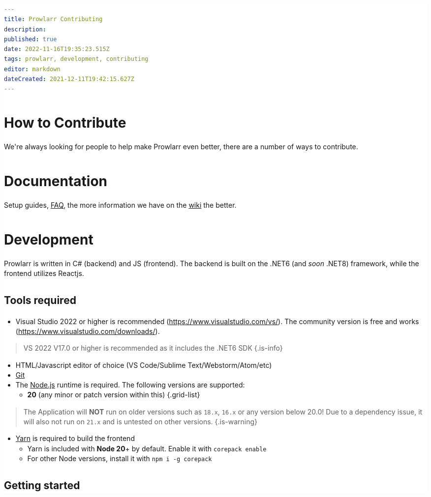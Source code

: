 ```yaml
---
title: Prowlarr Contributing
description:
published: true
date: 2022-11-16T19:35:23.515Z
tags: prowlarr, development, contributing
editor: markdown
dateCreated: 2021-12-11T19:42:15.627Z
---
```


# How to Contribute

We're always looking for people to help make Prowlarr even better, there are a number of ways to contribute.

# Documentation

Setup guides, [FAQ](/prowlarr/faq), the more information we have on the [wiki](https://wiki.servarr.com/prowlarr) the better.

# Development

Prowlarr is written in C# (backend) and JS (frontend). The backend is built on the .NET6 (and _soon_ .NET8) framework, while the frontend utilizes Reactjs.

## Tools required

- Visual Studio 2022 or higher is recommended (<https://www.visualstudio.com/vs/>). The community version is free and works (<https://www.visualstudio.com/downloads/>).

> VS 2022 V17.0 or higher is recommended as it includes the .NET6 SDK
{.is-info}

- HTML/Javascript editor of choice (VS Code/Sublime Text/Webstorm/Atom/etc)
- [Git](https://git-scm.com/downloads)
- The [Node.js](https://nodejs.org/) runtime is required. The following versions are supported:
  - **20** (any minor or patch version within this)
{.grid-list}

> The Application will **NOT** run on older versions such as `18.x`, `16.x` or any version below 20.0! Due to a dependency issue, it will also not run on `21.x` and is untested on other versions.
{.is-warning}

- [Yarn](https://yarnpkg.com/getting-started/install) is required to build the frontend
  - Yarn is included with **Node 20**+ by default. Enable it with `corepack enable`
  - For other Node versions, install it with `npm i -g corepack`

## Getting started
